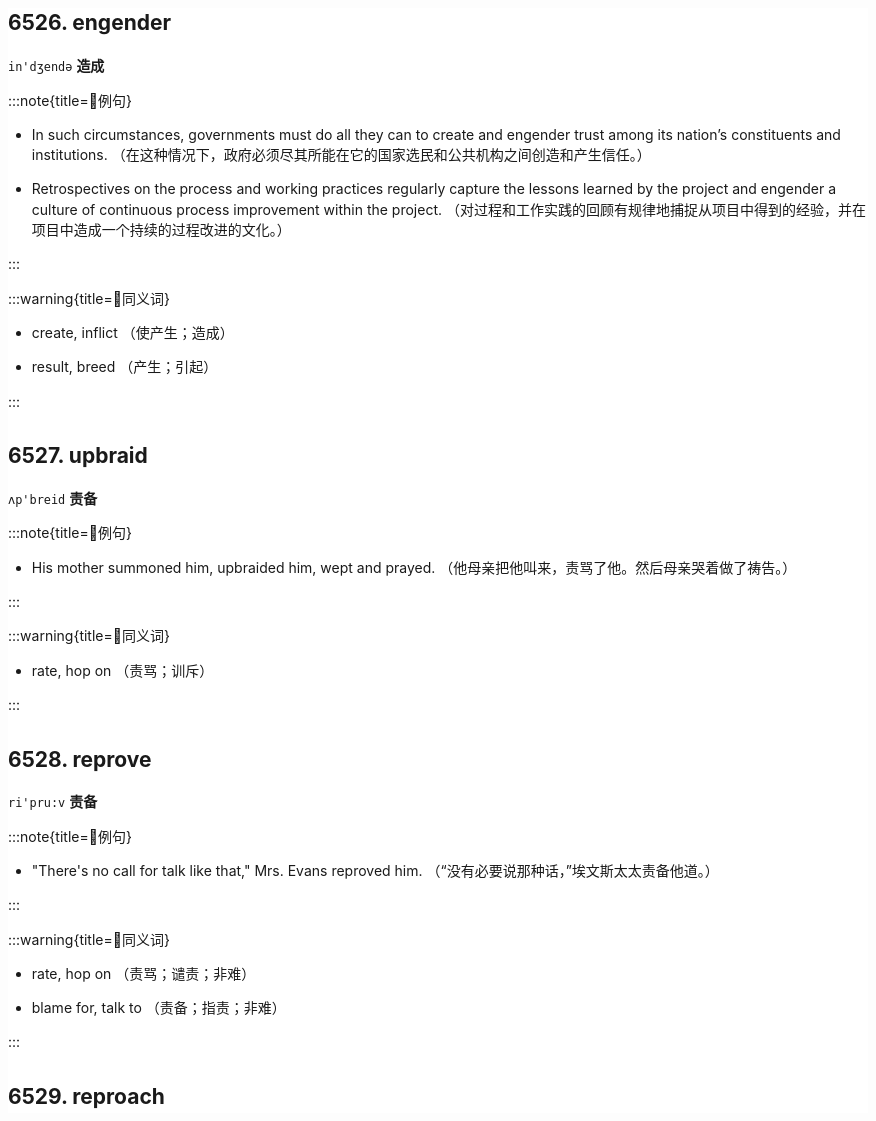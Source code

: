 
## 6526. engender

`in'dʒendə`  **造成**

:::note{title=🎤例句}

- In such circumstances, governments must do all they can to create and engender trust among its nation’s constituents and institutions. （在这种情况下，政府必须尽其所能在它的国家选民和公共机构之间创造和产生信任。）

- Retrospectives on the process and working practices regularly capture the lessons learned by the project and engender a culture of continuous process improvement within the project. （对过程和工作实践的回顾有规律地捕捉从项目中得到的经验，并在项目中造成一个持续的过程改进的文化。）

:::

:::warning{title=🤔同义词}

- create, inflict （使产生；造成）

- result, breed （产生；引起）

:::


## 6527. upbraid

`ʌp'breid`  **责备**

:::note{title=🎤例句}

- His mother summoned him, upbraided him, wept and prayed. （他母亲把他叫来，责骂了他。然后母亲哭着做了祷告。）

:::

:::warning{title=🤔同义词}

- rate, hop on （责骂；训斥）

:::


## 6528. reprove

`ri'pru:v`  **责备**

:::note{title=🎤例句}

- "There's no call for talk like that," Mrs. Evans reproved him. （“没有必要说那种话，”埃文斯太太责备他道。）

:::

:::warning{title=🤔同义词}

- rate, hop on （责骂；谴责；非难）

- blame for, talk to （责备；指责；非难）

:::


## 6529. reproach
